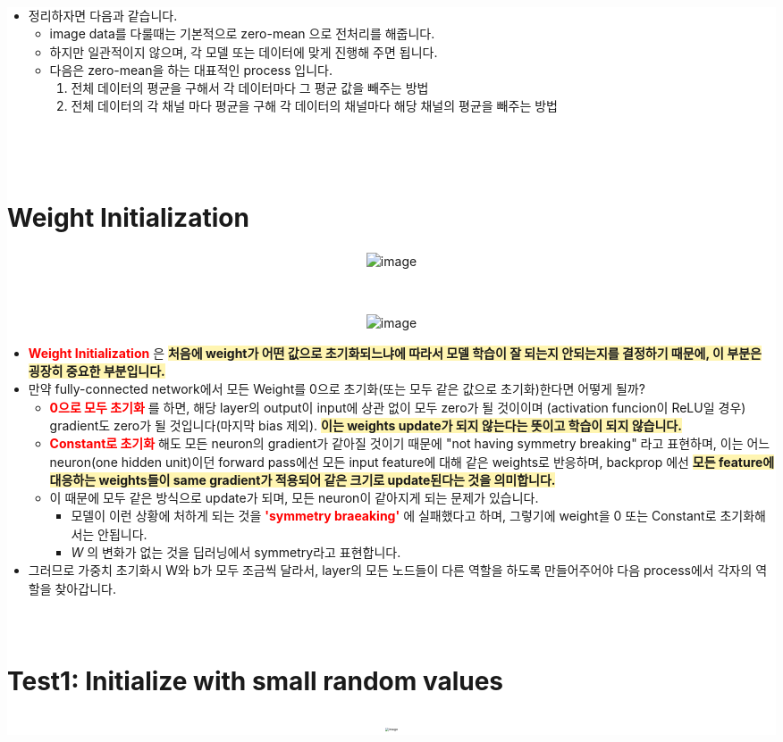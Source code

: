 * 정리하자면 다음과 같습니다.
    * image data를 다룰때는 기본적으로 zero-mean 으로 전처리를 해줍니다.
    * 하지만 일관적이지 않으며, 각 모델 또는 데이터에 맞게 진행해 주면 됩니다.
    * 다음은 zero-mean을 하는 대표적인 process 입니다.
        1. 전체 데이터의 평균을 구해서 각 데이터마다 그 평균 값을 빼주는 방법
        2. 전체 데이터의 각 채널 마다 평균을 구해 각 데이터의 채널마다 해당 채널의 평균을 빼주는 방법

<br>
<br>





# Weight Initialization

<p align="center">
<img alt="image" src="https://user-images.githubusercontent.com/77891754/185277999-395982c0-dcbb-48a7-8074-1760792155e9.png">
</p>

<br>

<p align="center">
<img alt="image" src="https://user-images.githubusercontent.com/77891754/185278700-7283db56-89d4-46a7-bb0d-6922161a8985.png">
</p>

* **<span style="color:red">Weight Initialization</span>** 은 **<span style="background-color: #fff5b1">처음에 weight가 어떤 값으로 초기화되느냐에 따라서 모델 학습이 잘 되는지 안되는지를 결정하기 때문에, 이 부분은 굉장히 중요한 부분입니다.</span>**
* 만약 fully-connected network에서 모든 Weight를 0으로 초기화(또는 모두 같은 값으로 초기화)한다면 어떻게 될까?
    * **<span style="color:red">0으로 모두 초기화</span>** 를 하면, 해당 layer의 output이 input에 상관 없이 모두 zero가 될 것이이며 (activation funcion이 ReLU일 경우) gradient도 zero가 될 것입니다(마지막 bias 제외). **<span style="background-color: #fff5b1">이는 weights update가 되지 않는다는 뜻이고 학습이 되지 않습니다.</span>**
    * **<span style="color:red">Constant로 초기화</span>** 해도 모든 neuron의 gradient가 같아질 것이기 때문에 "not having symmetry breaking" 라고 표현하며, 이는 어느 neuron(one hidden unit)이던 forward pass에선 모든 input feature에 대해 같은 weights로 반응하며, backprop 에선 **<span style="background-color: #fff5b1">모든 feature에 대응하는 weights들이 same gradient가 적용되어 같은 크기로 update된다는 것을 의미합니다.</span>**
    * 이 때문에 모두 같은 방식으로 update가 되며, 모든 neuron이 같아지게 되는 문제가 있습니다.
        * 모델이 이런 상황에 처하게 되는 것을 **<span style="color:red">'symmetry braeaking'</span>** 에 실패했다고 하며, 그렇기에 weight을 0 또는 Constant로 초기화해서는 안됩니다.
        * $W$ 의 변화가 없는 것을 딥러닝에서 symmetry라고 표현합니다.
* 그러므로 가중치 초기화시 W와 b가 모두 조금씩 달라서, layer의 모든 노드들이 다른 역할을 하도록 만들어주어야 다음 process에서 각자의 역할을 찾아갑니다.

<br>





# Test1: Initialize with small random values

<p align="center">
<img alt="image" src="https://user-images.githubusercontent.com/77891754/185286994-6f2daa44-8ab4-4908-99cc-e157a60e46bf.png" style="zoom:25%;">
</p>
